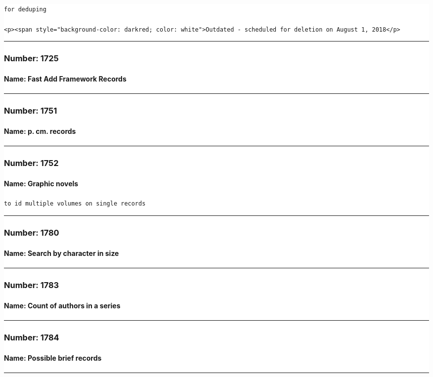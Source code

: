 

```
for deduping

<p><span style="background-color: darkred; color: white">Outdated - scheduled for deletion on August 1, 2018</p>
```

---

### Number: 1725
#### Name: Fast Add Framework Records



---

### Number: 1751
#### Name: p. cm. records



---

### Number: 1752
#### Name: Graphic novels



```
to id multiple volumes on single records
```

---

### Number: 1780
#### Name: Search by character in size



---

### Number: 1783
#### Name: Count of authors in a series



---

### Number: 1784
#### Name: Possible brief records



---
